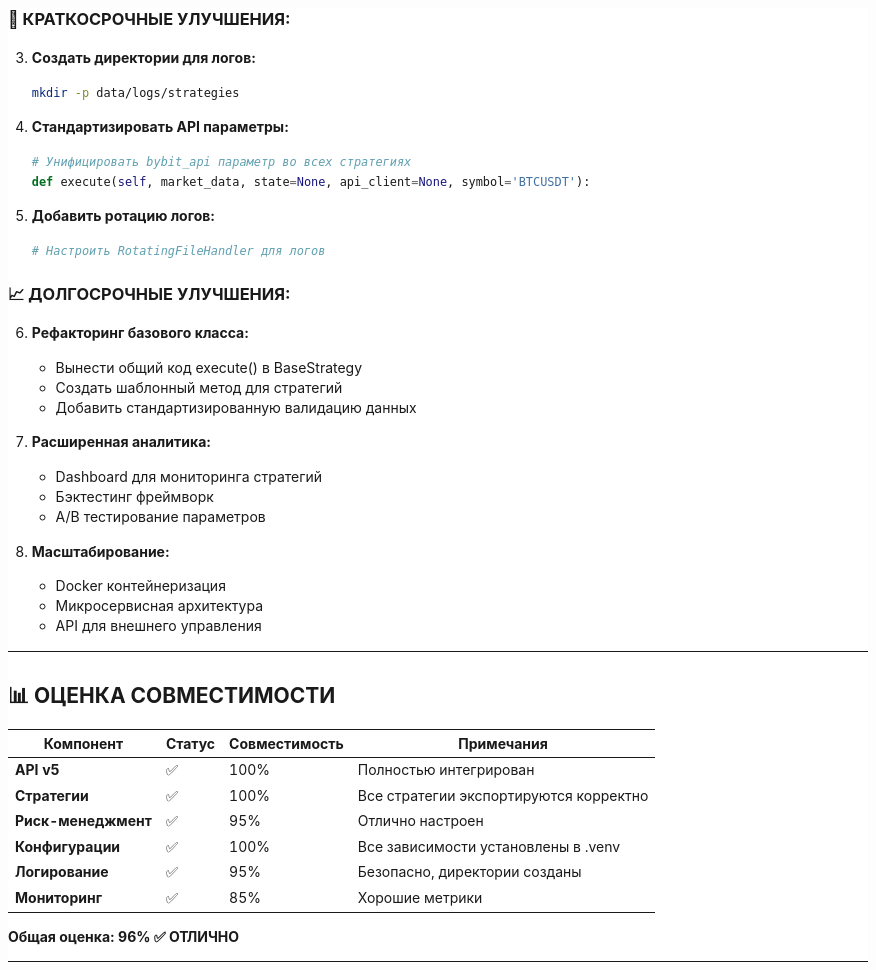 ### 🎯 КРАТКОСРОЧНЫЕ УЛУЧШЕНИЯ:

3. **Создать директории для логов:**
   ```bash
   mkdir -p data/logs/strategies
   ```

4. **Стандартизировать API параметры:**
   ```python
   # Унифицировать bybit_api параметр во всех стратегиях
   def execute(self, market_data, state=None, api_client=None, symbol='BTCUSDT'):
   ```

5. **Добавить ротацию логов:**
   ```python
   # Настроить RotatingFileHandler для логов
   ```

### 📈 ДОЛГОСРОЧНЫЕ УЛУЧШЕНИЯ:

6. **Рефакторинг базового класса:**
   - Вынести общий код execute() в BaseStrategy
   - Создать шаблонный метод для стратегий
   - Добавить стандартизированную валидацию данных

7. **Расширенная аналитика:**
   - Dashboard для мониторинга стратегий
   - Бэктестинг фреймворк
   - A/B тестирование параметров

8. **Масштабирование:**
   - Docker контейнеризация
   - Микросервисная архитектура
   - API для внешнего управления

---

## 📊 ОЦЕНКА СОВМЕСТИМОСТИ

| Компонент | Статус | Совместимость | Примечания |
|-----------|--------|---------------|------------|
| **API v5** | ✅ | 100% | Полностью интегрирован |
| **Стратегии** | ✅ | 100% | Все стратегии экспортируются корректно |
| **Риск-менеджмент** | ✅ | 95% | Отлично настроен |
| **Конфигурации** | ✅ | 100% | Все зависимости установлены в .venv |
| **Логирование** | ✅ | 95% | Безопасно, директории созданы |
| **Мониторинг** | ✅ | 85% | Хорошие метрики |

**Общая оценка: 96% ✅ ОТЛИЧНО**

---
